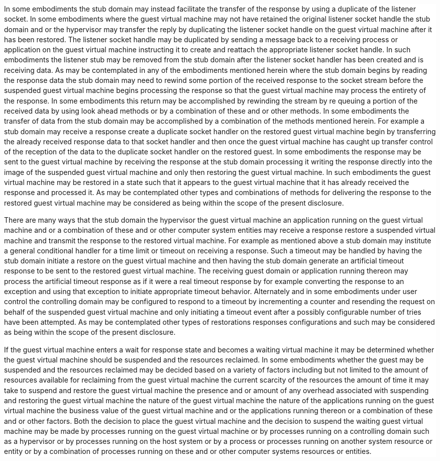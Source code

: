 In some embodiments the stub domain may instead facilitate the transfer of the response by using a duplicate of the listener socket. In some embodiments where the guest virtual machine may not have retained the original listener socket handle the stub domain and or the hypervisor may transfer the reply by duplicating the listener socket handle on the guest virtual machine after it has been restored. The listener socket handle may be duplicated by sending a message back to a receiving process or application on the guest virtual machine instructing it to create and reattach the appropriate listener socket handle. In such embodiments the listener stub may be removed from the stub domain after the listener socket handler has been created and is receiving data. As may be contemplated in any of the embodiments mentioned herein where the stub domain begins by reading the response data the stub domain may need to rewind some portion of the received response to the socket stream before the suspended guest virtual machine begins processing the response so that the guest virtual machine may process the entirety of the response. In some embodiments this return may be accomplished by rewinding the stream by re queuing a portion of the received data by using look ahead methods or by a combination of these and or other methods. In some embodiments the transfer of data from the stub domain may be accomplished by a combination of the methods mentioned herein. For example a stub domain may receive a response create a duplicate socket handler on the restored guest virtual machine begin by transferring the already received response data to that socket handler and then once the guest virtual machine has caught up transfer control of the reception of the data to the duplicate socket handler on the restored guest. In some embodiments the response may be sent to the guest virtual machine by receiving the response at the stub domain processing it writing the response directly into the image of the suspended guest virtual machine and only then restoring the guest virtual machine. In such embodiments the guest virtual machine may be restored in a state such that it appears to the guest virtual machine that it has already received the response and processed it. As may be contemplated other types and combinations of methods for delivering the response to the restored guest virtual machine may be considered as being within the scope of the present disclosure.

There are many ways that the stub domain the hypervisor the guest virtual machine an application running on the guest virtual machine and or a combination of these and or other computer system entities may receive a response restore a suspended virtual machine and transmit the response to the restored virtual machine. For example as mentioned above a stub domain may institute a general conditional handler for a time limit or timeout on receiving a response. Such a timeout may be handled by having the stub domain initiate a restore on the guest virtual machine and then having the stub domain generate an artificial timeout response to be sent to the restored guest virtual machine. The receiving guest domain or application running thereon may process the artificial timeout response as if it were a real timeout response by for example converting the response to an exception and using that exception to initiate appropriate timeout behavior. Alternately and in some embodiments under user control the controlling domain may be configured to respond to a timeout by incrementing a counter and resending the request on behalf of the suspended guest virtual machine and only initiating a timeout event after a possibly configurable number of tries have been attempted. As may be contemplated other types of restorations responses configurations and such may be considered as being within the scope of the present disclosure.

If the guest virtual machine enters a wait for response state and becomes a waiting virtual machine it may be determined whether the guest virtual machine should be suspended and the resources reclaimed. In some embodiments whether the guest may be suspended and the resources reclaimed may be decided based on a variety of factors including but not limited to the amount of resources available for reclaiming from the guest virtual machine the current scarcity of the resources the amount of time it may take to suspend and restore the guest virtual machine the presence and or amount of any overhead associated with suspending and restoring the guest virtual machine the nature of the guest virtual machine the nature of the applications running on the guest virtual machine the business value of the guest virtual machine and or the applications running thereon or a combination of these and or other factors. Both the decision to place the guest virtual machine and the decision to suspend the waiting guest virtual machine may be made by processes running on the guest virtual machine or by processes running on a controlling domain such as a hypervisor or by processes running on the host system or by a process or processes running on another system resource or entity or by a combination of processes running on these and or other computer systems resources or entities.
